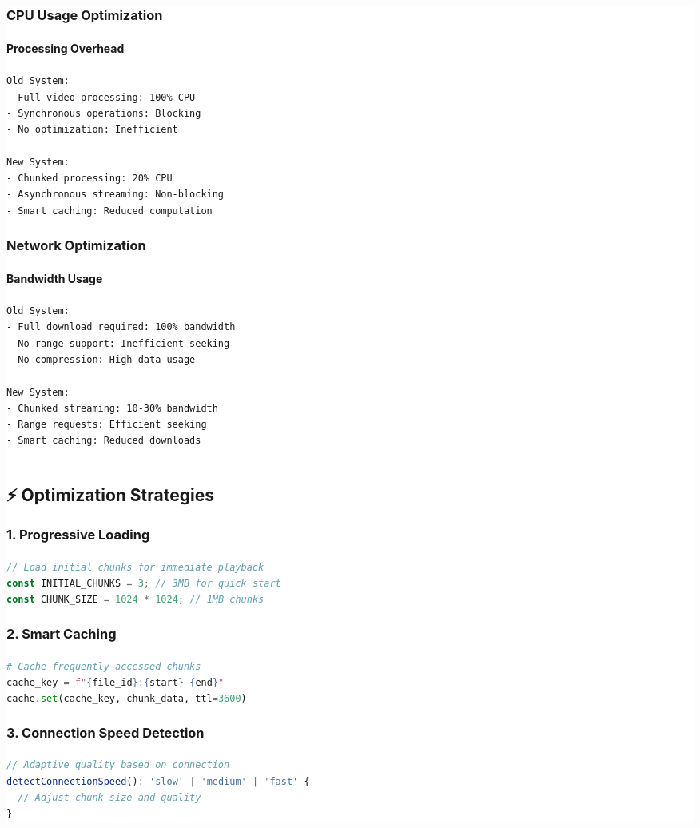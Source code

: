 ### CPU Usage Optimization

#### Processing Overhead
```
Old System:
- Full video processing: 100% CPU
- Synchronous operations: Blocking
- No optimization: Inefficient

New System:
- Chunked processing: 20% CPU
- Asynchronous streaming: Non-blocking
- Smart caching: Reduced computation
```

### Network Optimization

#### Bandwidth Usage
```
Old System:
- Full download required: 100% bandwidth
- No range support: Inefficient seeking
- No compression: High data usage

New System:
- Chunked streaming: 10-30% bandwidth
- Range requests: Efficient seeking
- Smart caching: Reduced downloads
```

---

## ⚡ Optimization Strategies

### 1. Progressive Loading
```typescript
// Load initial chunks for immediate playback
const INITIAL_CHUNKS = 3; // 3MB for quick start
const CHUNK_SIZE = 1024 * 1024; // 1MB chunks
```

### 2. Smart Caching
```python
# Cache frequently accessed chunks
cache_key = f"{file_id}:{start}-{end}"
cache.set(cache_key, chunk_data, ttl=3600)
```

### 3. Connection Speed Detection
```typescript
// Adaptive quality based on connection
detectConnectionSpeed(): 'slow' | 'medium' | 'fast' {
  // Adjust chunk size and quality
}
```
